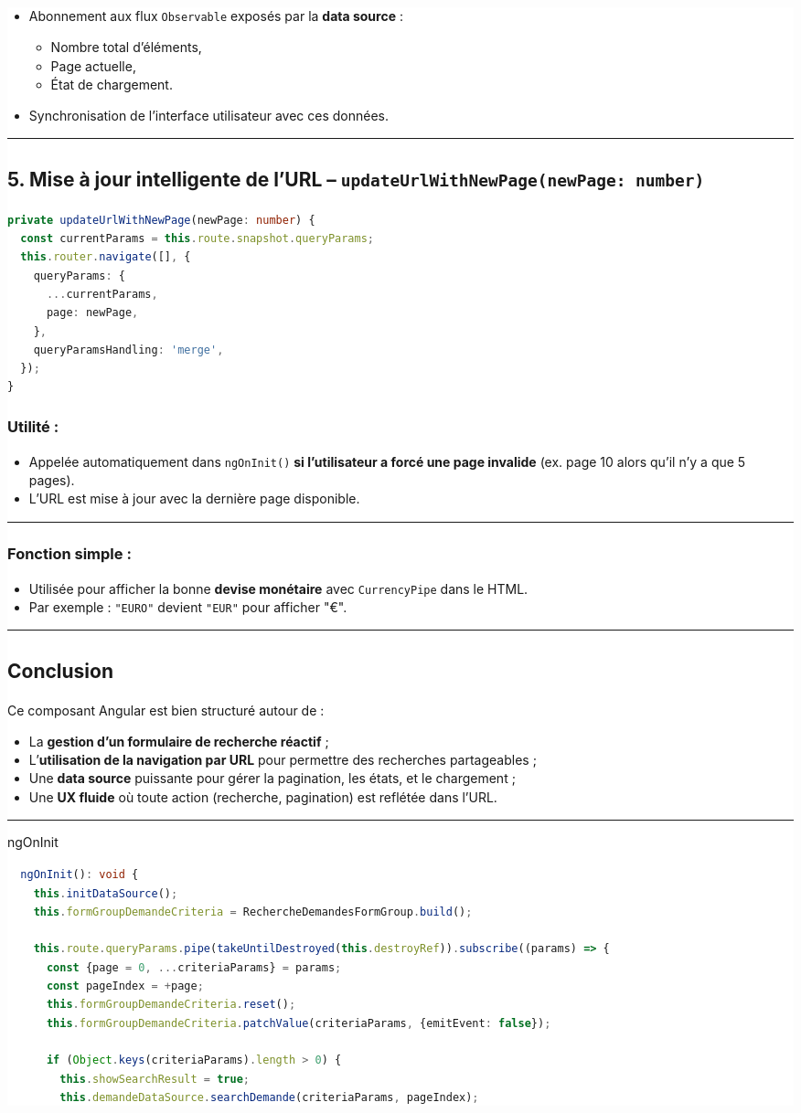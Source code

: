* Abonnement aux flux `Observable` exposés par la **data source** :

  * Nombre total d’éléments,
  * Page actuelle,
  * État de chargement.
* Synchronisation de l’interface utilisateur avec ces données.

---

## 5. Mise à jour intelligente de l’URL – `updateUrlWithNewPage(newPage: number)`

```ts
private updateUrlWithNewPage(newPage: number) {
  const currentParams = this.route.snapshot.queryParams;
  this.router.navigate([], {
    queryParams: {
      ...currentParams,
      page: newPage,
    },
    queryParamsHandling: 'merge',
  });
}
```

### Utilité :

* Appelée automatiquement dans `ngOnInit()` **si l’utilisateur a forcé une page invalide** (ex. page 10 alors qu’il n’y a que 5 pages).
* L’URL est mise à jour avec la dernière page disponible.

---

### Fonction simple :

* Utilisée pour afficher la bonne **devise monétaire** avec `CurrencyPipe` dans le HTML.
* Par exemple : `"EURO"` devient `"EUR"` pour afficher "€".

---

## Conclusion

Ce composant Angular est bien structuré autour de :

* La **gestion d’un formulaire de recherche réactif** ;
* L’**utilisation de la navigation par URL** pour permettre des recherches partageables ;
* Une **data source** puissante pour gérer la pagination, les états, et le chargement ;
* Une **UX fluide** où toute action (recherche, pagination) est reflétée dans l’URL.

---

ngOnInit

```typescript
  ngOnInit(): void {
    this.initDataSource();
    this.formGroupDemandeCriteria = RechercheDemandesFormGroup.build();

    this.route.queryParams.pipe(takeUntilDestroyed(this.destroyRef)).subscribe((params) => {
      const {page = 0, ...criteriaParams} = params;
      const pageIndex = +page;
      this.formGroupDemandeCriteria.reset();
      this.formGroupDemandeCriteria.patchValue(criteriaParams, {emitEvent: false});

      if (Object.keys(criteriaParams).length > 0) {
        this.showSearchResult = true;
        this.demandeDataSource.searchDemande(criteriaParams, pageIndex);
```